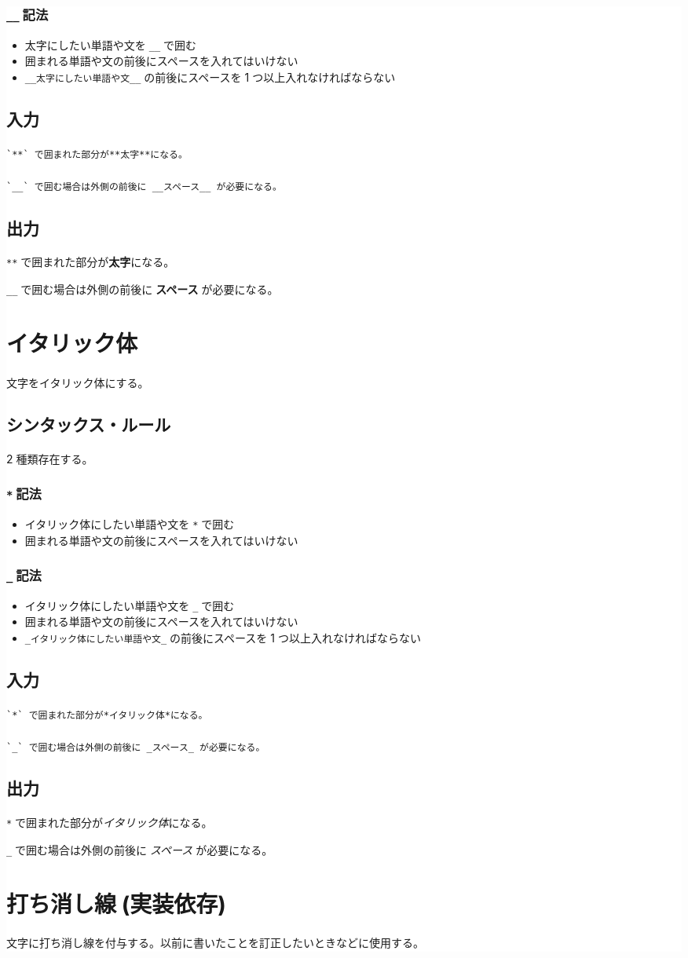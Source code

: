 ### `__` 記法
* 太字にしたい単語や文を `__` で囲む
* 囲まれる単語や文の前後にスペースを入れてはいけない
* `__太字にしたい単語や文__` の前後にスペースを 1 つ以上入れなければならない

## 入力
```markdown:Markdown
`**` で囲まれた部分が**太字**になる。

`__` で囲む場合は外側の前後に __スペース__ が必要になる。
```

## 出力
`**` で囲まれた部分が**太字**になる。

`__` で囲む場合は外側の前後に __スペース__ が必要になる。



# イタリック体
文字をイタリック体にする。

## シンタックス・ルール
2 種類存在する。

### `*` 記法
* イタリック体にしたい単語や文を `*` で囲む
* 囲まれる単語や文の前後にスペースを入れてはいけない

### `_` 記法
* イタリック体にしたい単語や文を `_` で囲む
* 囲まれる単語や文の前後にスペースを入れてはいけない
* `_イタリック体にしたい単語や文_` の前後にスペースを 1 つ以上入れなければならない

## 入力
```markdown:Markdown
`*` で囲まれた部分が*イタリック体*になる。

`_` で囲む場合は外側の前後に _スペース_ が必要になる。
```

## 出力
`*` で囲まれた部分が*イタリック体*になる。

`_` で囲む場合は外側の前後に _スペース_ が必要になる。



# 打ち消し線 (実装依存)
文字に打ち消し線を付与する。以前に書いたことを訂正したいときなどに使用する。
